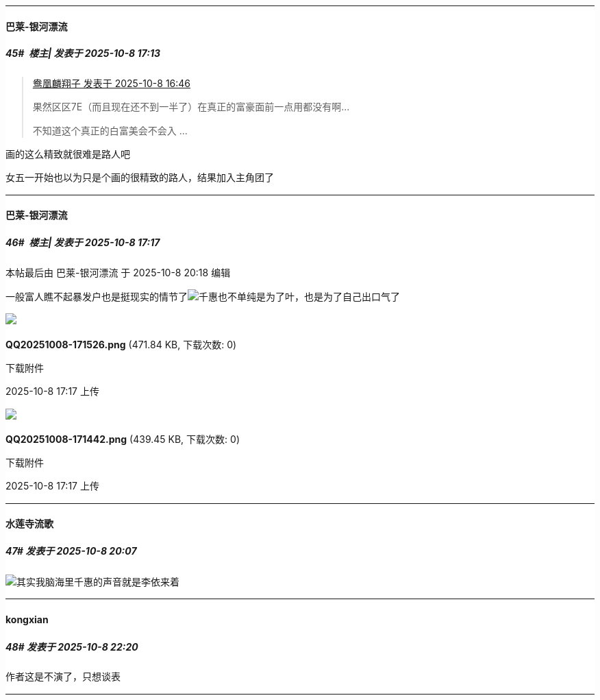 *****

####  巴莱-银河漂流  
##### 45#         楼主| 发表于 2025-10-8 17:13

<blockquote><a href="httphttps://stage1st.com/2b/forum.php?mod=redirect&amp;goto=findpost&amp;pid=68540761&amp;ptid=2256230" target="_blank">鸯凰麟翔子 发表于 2025-10-8 16:46</a>

果然区区7E（而且现在还不到一半了）在真正的富豪面前一点用都没有啊...

不知道这个真正的白富美会不会入 ...</blockquote>
画的这么精致就很难是路人吧

女五一开始也以为只是个画的很精致的路人，结果加入主角团了

*****

####  巴莱-银河漂流  
##### 46#         楼主| 发表于 2025-10-8 17:17

 本帖最后由 巴莱-银河漂流 于 2025-10-8 20:18 编辑 

一般富人瞧不起暴发户也是挺现实的情节了<img src="https://static.stage1st.com/image/smiley/face2017/019.png" referrerpolicy="no-referrer">千惠也不单纯是为了叶，也是为了自己出口气了

<img src="https://img.stage1st.com/forum/202510/08/171710bp6j4p9oxmxocr6o.png" referrerpolicy="no-referrer">

<strong>QQ20251008-171526.png</strong> (471.84 KB, 下载次数: 0)

下载附件

2025-10-8 17:17 上传

<img src="https://img.stage1st.com/forum/202510/08/171709ezt47ecu6ez6bhk2.png" referrerpolicy="no-referrer">

<strong>QQ20251008-171442.png</strong> (439.45 KB, 下载次数: 0)

下载附件

2025-10-8 17:17 上传

*****

####  水莲寺流歌  
##### 47#       发表于 2025-10-8 20:07

<img src="https://static.stage1st.com/image/smiley/face2017/037.png" referrerpolicy="no-referrer">其实我脑海里千惠的声音就是李依来着

*****

####  kongxian  
##### 48#       发表于 2025-10-8 22:20

作者这是不演了，只想谈表

*****
